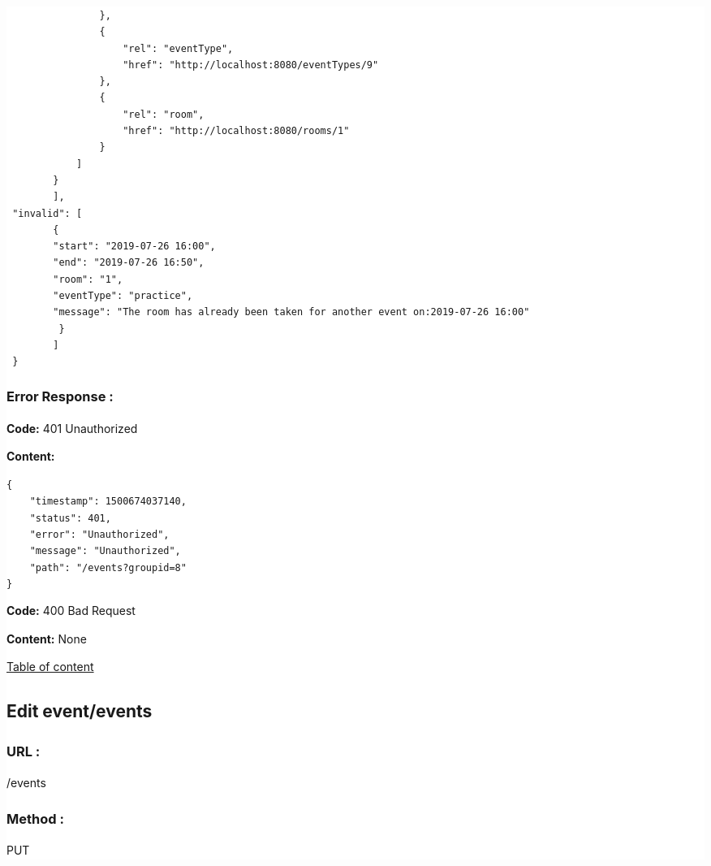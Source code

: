                     },
                    {
                        "rel": "eventType",
                        "href": "http://localhost:8080/eventTypes/9"
                    },
                    {
                        "rel": "room",
                        "href": "http://localhost:8080/rooms/1"
                    }
                ]
            }
            ],
     "invalid": [
            {
            "start": "2019-07-26 16:00",
            "end": "2019-07-26 16:50",
            "room": "1",
            "eventType": "practice",
            "message": "The room has already been taken for another event on:2019-07-26 16:00"
             }
            ]
     }

<a name="add-events-error-response"></a>
### Error Response :
**Code:** 401 Unauthorized

**Content:**

    {
        "timestamp": 1500674037140,
        "status": 401,
        "error": "Unauthorized",
        "message": "Unauthorized",
        "path": "/events?groupid=8"
    }

**Code:** 400 Bad Request

**Content:** None

[Table of content](#table-of-content)

<a name="edit-events"></a>
## Edit event/events

<a name="edit-events-url"></a>
### URL :
/events

<a name="edit-events-method"></a>
### Method :
PUT
